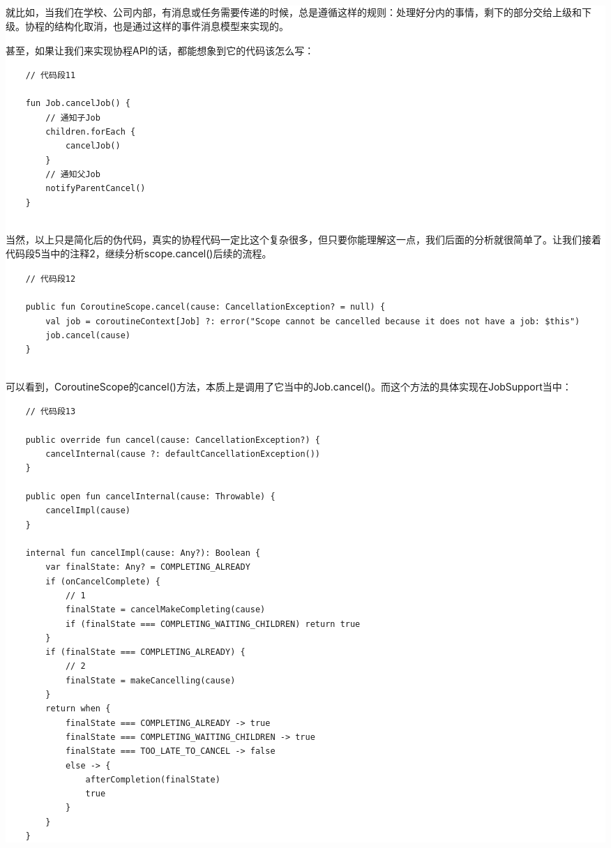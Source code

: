 就比如，当我们在学校、公司内部，有消息或任务需要传递的时候，总是遵循这样的规则：处理好分内的事情，剩下的部分交给上级和下级。协程的结构化取消，也是通过这样的事件消息模型来实现的。

甚至，如果让我们来实现协程API的话，都能想象到它的代码该怎么写：

```
    // 代码段11
    
    fun Job.cancelJob() {
        // 通知子Job
        children.forEach {
            cancelJob()
        }
        // 通知父Job
        notifyParentCancel()
    }
    

```

当然，以上只是简化后的伪代码，真实的协程代码一定比这个复杂很多，但只要你能理解这一点，我们后面的分析就很简单了。让我们接着代码段5当中的注释2，继续分析scope.cancel\(\)后续的流程。

```
    // 代码段12
    
    public fun CoroutineScope.cancel(cause: CancellationException? = null) {
        val job = coroutineContext[Job] ?: error("Scope cannot be cancelled because it does not have a job: $this")
        job.cancel(cause)
    }
    

```

可以看到，CoroutineScope的cancel\(\)方法，本质上是调用了它当中的Job.cancel\(\)。而这个方法的具体实现在JobSupport当中：

```
    // 代码段13
    
    public override fun cancel(cause: CancellationException?) {
        cancelInternal(cause ?: defaultCancellationException())
    }
    
    public open fun cancelInternal(cause: Throwable) {
        cancelImpl(cause)
    }
    
    internal fun cancelImpl(cause: Any?): Boolean {
        var finalState: Any? = COMPLETING_ALREADY
        if (onCancelComplete) {
            // 1
            finalState = cancelMakeCompleting(cause)
            if (finalState === COMPLETING_WAITING_CHILDREN) return true
        }
        if (finalState === COMPLETING_ALREADY) {
            // 2
            finalState = makeCancelling(cause)
        }
        return when {
            finalState === COMPLETING_ALREADY -> true
            finalState === COMPLETING_WAITING_CHILDREN -> true
            finalState === TOO_LATE_TO_CANCEL -> false
            else -> {
                afterCompletion(finalState)
                true
            }
        }
    }
```